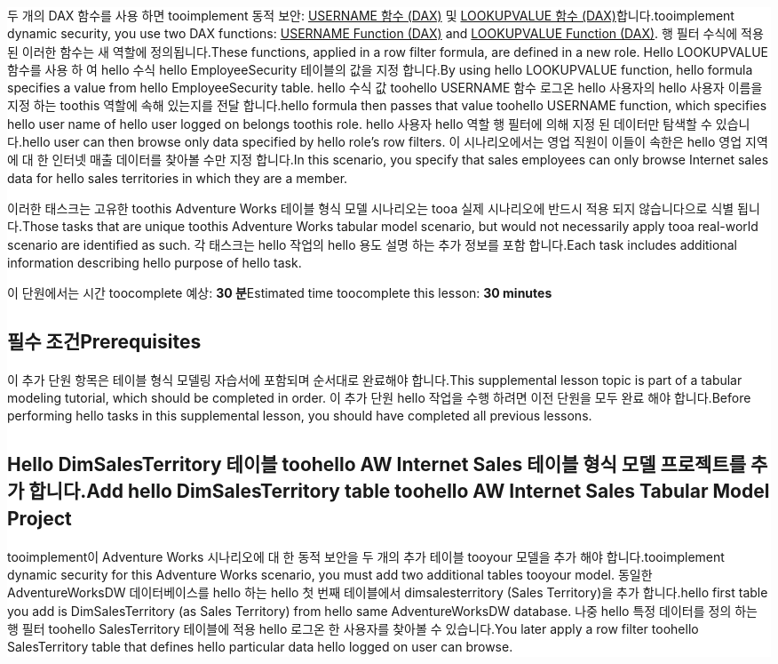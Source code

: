 <span data-ttu-id="28a47-112">두 개의 DAX 함수를 사용 하면 tooimplement 동적 보안: [USERNAME 함수 (DAX)](http://msdn.microsoft.com/22dddc4b-1648-4c89-8c93-f1151162b93f) 및 [LOOKUPVALUE 함수 (DAX)](http://msdn.microsoft.com/73a51c4d-131c-4c33-a139-b1342d10caab)합니다.</span><span class="sxs-lookup"><span data-stu-id="28a47-112">tooimplement dynamic security, you use two DAX functions: [USERNAME Function (DAX)](http://msdn.microsoft.com/22dddc4b-1648-4c89-8c93-f1151162b93f) and [LOOKUPVALUE Function (DAX)](http://msdn.microsoft.com/73a51c4d-131c-4c33-a139-b1342d10caab).</span></span> <span data-ttu-id="28a47-113">행 필터 수식에 적용된 이러한 함수는 새 역할에 정의됩니다.</span><span class="sxs-lookup"><span data-stu-id="28a47-113">These functions, applied in a row filter formula, are defined in a new role.</span></span> <span data-ttu-id="28a47-114">Hello LOOKUPVALUE 함수를 사용 하 여 hello 수식 hello EmployeeSecurity 테이블의 값을 지정 합니다.</span><span class="sxs-lookup"><span data-stu-id="28a47-114">By using hello LOOKUPVALUE function, hello formula specifies a value from hello EmployeeSecurity table.</span></span> <span data-ttu-id="28a47-115">hello 수식 값 toohello USERNAME 함수 로그온 hello 사용자의 hello 사용자 이름을 지정 하는 toothis 역할에 속해 있는지를 전달 합니다.</span><span class="sxs-lookup"><span data-stu-id="28a47-115">hello formula then passes that value toohello USERNAME function, which specifies hello user name of hello user logged on belongs toothis role.</span></span> <span data-ttu-id="28a47-116">hello 사용자 hello 역할 행 필터에 의해 지정 된 데이터만 탐색할 수 있습니다.</span><span class="sxs-lookup"><span data-stu-id="28a47-116">hello user can then browse only data specified by hello role’s row filters.</span></span> <span data-ttu-id="28a47-117">이 시나리오에서는 영업 직원이 이들이 속한은 hello 영업 지역에 대 한 인터넷 매출 데이터를 찾아볼 수만 지정 합니다.</span><span class="sxs-lookup"><span data-stu-id="28a47-117">In this scenario, you specify that sales employees can only browse Internet sales data for hello sales territories in which they are a member.</span></span>  
  
<span data-ttu-id="28a47-118">이러한 태스크는 고유한 toothis Adventure Works 테이블 형식 모델 시나리오는 tooa 실제 시나리오에 반드시 적용 되지 않습니다으로 식별 됩니다.</span><span class="sxs-lookup"><span data-stu-id="28a47-118">Those tasks that are unique toothis Adventure Works tabular model scenario, but would not necessarily apply tooa real-world scenario are identified as such.</span></span> <span data-ttu-id="28a47-119">각 태스크는 hello 작업의 hello 용도 설명 하는 추가 정보를 포함 합니다.</span><span class="sxs-lookup"><span data-stu-id="28a47-119">Each task includes additional information describing hello purpose of hello task.</span></span>  
  
<span data-ttu-id="28a47-120">이 단원에서는 시간 toocomplete 예상: **30 분**</span><span class="sxs-lookup"><span data-stu-id="28a47-120">Estimated time toocomplete this lesson: **30 minutes**</span></span>  
  
## <a name="prerequisites"></a><span data-ttu-id="28a47-121">필수 조건</span><span class="sxs-lookup"><span data-stu-id="28a47-121">Prerequisites</span></span>  
<span data-ttu-id="28a47-122">이 추가 단원 항목은 테이블 형식 모델링 자습서에 포함되며 순서대로 완료해야 합니다.</span><span class="sxs-lookup"><span data-stu-id="28a47-122">This supplemental lesson topic is part of a tabular modeling tutorial, which should be completed in order.</span></span> <span data-ttu-id="28a47-123">이 추가 단원 hello 작업을 수행 하려면 이전 단원을 모두 완료 해야 합니다.</span><span class="sxs-lookup"><span data-stu-id="28a47-123">Before performing hello tasks in this supplemental lesson, you should have completed all previous lessons.</span></span>  
  
## <a name="add-hello-dimsalesterritory-table-toohello-aw-internet-sales-tabular-model-project"></a><span data-ttu-id="28a47-124">Hello DimSalesTerritory 테이블 toohello AW Internet Sales 테이블 형식 모델 프로젝트를 추가 합니다.</span><span class="sxs-lookup"><span data-stu-id="28a47-124">Add hello DimSalesTerritory table toohello AW Internet Sales Tabular Model Project</span></span>  
<span data-ttu-id="28a47-125">tooimplement이 Adventure Works 시나리오에 대 한 동적 보안을 두 개의 추가 테이블 tooyour 모델을 추가 해야 합니다.</span><span class="sxs-lookup"><span data-stu-id="28a47-125">tooimplement dynamic security for this Adventure Works scenario, you must add two additional tables tooyour model.</span></span> <span data-ttu-id="28a47-126">동일한 AdventureWorksDW 데이터베이스를 hello 하는 hello 첫 번째 테이블에서 dimsalesterritory (Sales Territory)을 추가 합니다.</span><span class="sxs-lookup"><span data-stu-id="28a47-126">hello first table you add is DimSalesTerritory (as Sales Territory) from hello same AdventureWorksDW database.</span></span> <span data-ttu-id="28a47-127">나중 hello 특정 데이터를 정의 하는 행 필터 toohello SalesTerritory 테이블에 적용 hello 로그온 한 사용자를 찾아볼 수 있습니다.</span><span class="sxs-lookup"><span data-stu-id="28a47-127">You later apply a row filter toohello SalesTerritory table that defines hello particular data hello logged on user can browse.</span></span>  
  
